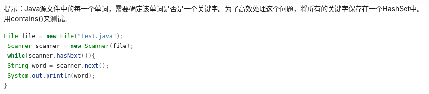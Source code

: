    提示：Java源文件中的每一个单词，需要确定该单词是否是一个关键字。为了高效处理这个问题，将所有的关键字保存在一个HashSet中。用contains()来测试。

   ```java
   File file = new File("Test.java");
   	Scanner scanner = new Scanner(file);
   	while(scanner.hasNext()){
   	String word = scanner.next();
   	System.out.println(word);
   }
   ```

   









